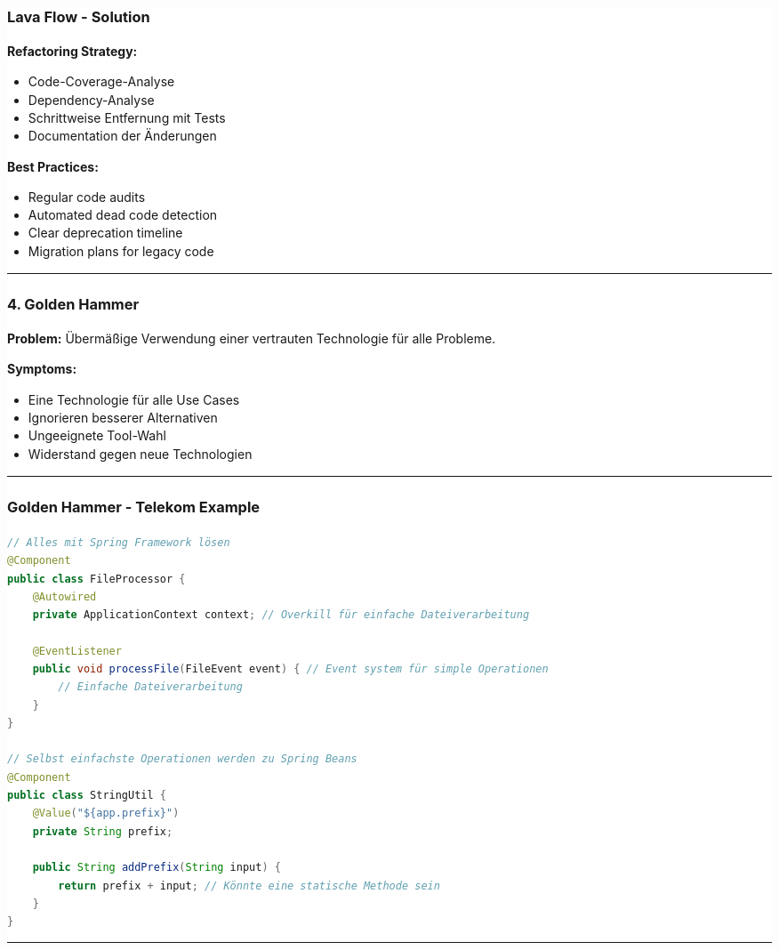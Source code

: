 
### Lava Flow - Solution

**Refactoring Strategy:**
- Code-Coverage-Analyse
- Dependency-Analyse
- Schrittweise Entfernung mit Tests
- Documentation der Änderungen

**Best Practices:**
- Regular code audits
- Automated dead code detection
- Clear deprecation timeline
- Migration plans for legacy code

---

### 4. Golden Hammer

**Problem:** Übermäßige Verwendung einer vertrauten Technologie für alle Probleme.

**Symptoms:**
- Eine Technologie für alle Use Cases
- Ignorieren besserer Alternativen
- Ungeeignete Tool-Wahl
- Widerstand gegen neue Technologien

---

### Golden Hammer - Telekom Example

```java
// Alles mit Spring Framework lösen
@Component
public class FileProcessor {
    @Autowired
    private ApplicationContext context; // Overkill für einfache Dateiverarbeitung
    
    @EventListener
    public void processFile(FileEvent event) { // Event system für simple Operationen
        // Einfache Dateiverarbeitung
    }
}

// Selbst einfachste Operationen werden zu Spring Beans
@Component
public class StringUtil {
    @Value("${app.prefix}")
    private String prefix;
    
    public String addPrefix(String input) {
        return prefix + input; // Könnte eine statische Methode sein
    }
}
```

---